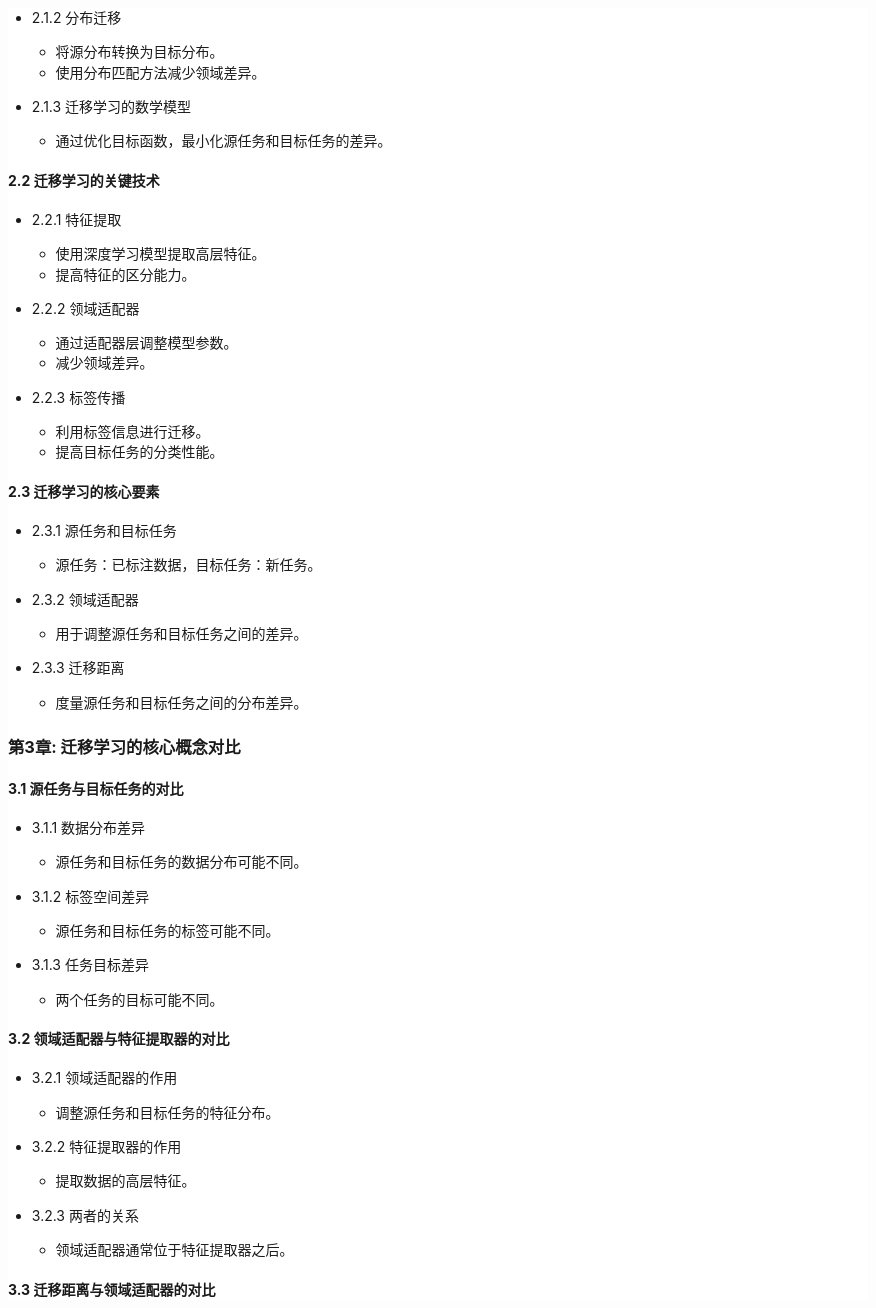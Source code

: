 - 2.1.2 分布迁移
  - 将源分布转换为目标分布。
  - 使用分布匹配方法减少领域差异。

- 2.1.3 迁移学习的数学模型
  - 通过优化目标函数，最小化源任务和目标任务的差异。

#### 2.2 迁移学习的关键技术

- 2.2.1 特征提取
  - 使用深度学习模型提取高层特征。
  - 提高特征的区分能力。

- 2.2.2 领域适配器
  - 通过适配器层调整模型参数。
  - 减少领域差异。

- 2.2.3 标签传播
  - 利用标签信息进行迁移。
  - 提高目标任务的分类性能。

#### 2.3 迁移学习的核心要素

- 2.3.1 源任务和目标任务
  - 源任务：已标注数据，目标任务：新任务。

- 2.3.2 领域适配器
  - 用于调整源任务和目标任务之间的差异。

- 2.3.3 迁移距离
  - 度量源任务和目标任务之间的分布差异。

### 第3章: 迁移学习的核心概念对比

#### 3.1 源任务与目标任务的对比

- 3.1.1 数据分布差异
  - 源任务和目标任务的数据分布可能不同。

- 3.1.2 标签空间差异
  - 源任务和目标任务的标签可能不同。

- 3.1.3 任务目标差异
  - 两个任务的目标可能不同。

#### 3.2 领域适配器与特征提取器的对比

- 3.2.1 领域适配器的作用
  - 调整源任务和目标任务的特征分布。

- 3.2.2 特征提取器的作用
  - 提取数据的高层特征。

- 3.2.3 两者的关系
  - 领域适配器通常位于特征提取器之后。

#### 3.3 迁移距离与领域适配器的对比
